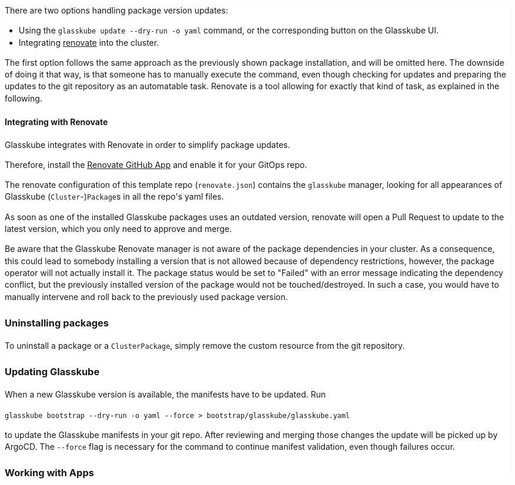 There are two options handling package version updates:
* Using the `glasskube update --dry-run -o yaml` command, or the corresponding button on the Glasskube UI.
* Integrating [renovate](https://github.com/renovatebot/renovate) into the cluster.

The first option follows the same approach as the previously shown package installation, and will be omitted here. The
downside of doing it that way, is that someone has to manually execute the command, even though checking for updates and
preparing the updates to the git repository as an automatable task. Renovate is a tool allowing for exactly that kind of
task, as explained in the following.

#### Integrating with Renovate

Glasskube integrates with Renovate in order to simplify package updates.

Therefore, install the [Renovate GitHub App](https://github.com/apps/renovate) and enable it for your GitOps repo.

The renovate configuration of this template repo (`renovate.json`) contains the `glasskube` manager, looking for all appearances
of Glasskube (`Cluster`-)`Package`s in all the repo's yaml files. 

As soon as one of the installed Glasskube packages uses an outdated version, renovate will open a Pull Request to update to the latest version,
which you only need to approve and merge.

Be aware that the Glasskube Renovate manager is not aware of the package dependencies in your cluster. As a consequence, this could lead to somebody installing a version that is not allowed 
because of dependency restrictions, however, the package operator will not actually install it. 
The package status would be set to "Failed" with an error message indicating the dependency conflict, 
but the previously installed version of the package would not be touched/destroyed. In such a case, you would have to manually
intervene and roll back to the previously used package version. 

### Uninstalling packages

To uninstall a package or a `ClusterPackage`, simply remove the custom resource from the git repository. 

### Updating Glasskube

When a new Glasskube version is available, the manifests have to be updated. Run

```shell
glasskube bootstrap --dry-run -o yaml --force > bootstrap/glasskube/glasskube.yaml
```

to update the Glasskube manifests in your git repo. After reviewing and merging those changes the update will be picked up
by ArgoCD. The `--force` flag is necessary for the command to continue manifest validation, even though failures occur. 

### Working with Apps
